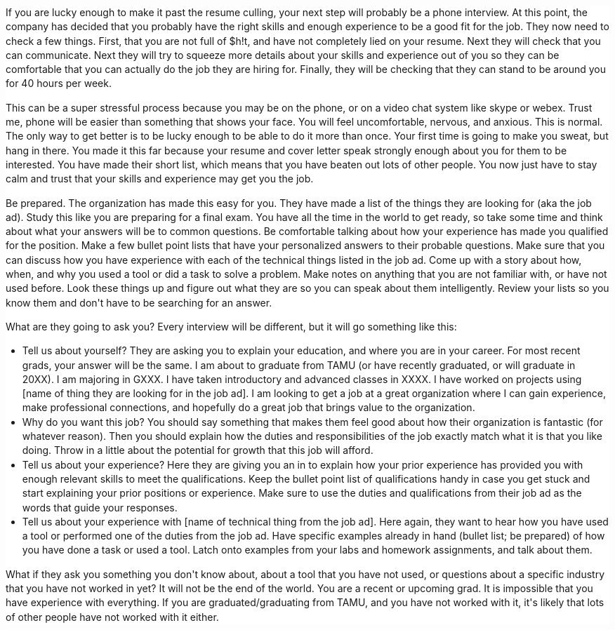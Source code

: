 If you are lucky enough to make it past the resume culling, your next step will probably be a phone interview. At this point, the company has decided that you probably have the right skills and enough experience to be a good fit for the job. They now need to check a few things. First, that you are not full of $h!t, and have not completely lied on your resume. Next they will check that you can communicate. Next they will try to squeeze more details about your skills and experience out of you so they can be comfortable that you can actually do the job they are hiring for. Finally, they will be checking that they can stand to be around you for 40 hours per week. 

This can be a super stressful process because you may be on the phone, or on a video chat system like skype or webex. Trust me, phone will be easier than something that shows your face. You will feel uncomfortable, nervous, and anxious. This is normal. The only way to get better is to be lucky enough to be able to do it more than once. Your first time is going to make you sweat, but hang in there. You made it this far because your resume and cover letter speak strongly enough about you for them to be interested. You have made their short list, which means that you have beaten out lots of other people. You now just have to stay calm and trust that your skills and experience may get you the job. 

Be prepared. The organization has made this easy for you. They have made a list of the things they are looking for (aka the job ad). Study this like you are preparing for a final exam. You have all the time in the world to get ready, so take some time and think about what your answers will be to common questions. Be comfortable talking about how your experience has made you qualified for the position. Make a few bullet point lists that have your personalized answers to their probable questions. Make sure that you can discuss how you have experience with each of the technical things listed in the job ad. Come up with a story about how, when, and why you used a tool or did a task to solve a problem. Make notes on anything that you are not familiar with, or have not used before. Look these things up and figure out what they are so you can speak about them intelligently. Review your lists so you know them and don't have to be searching for an answer. 

What are they going to ask you? Every interview will be different, but it will go something like this:



*   Tell us about yourself? They are asking you to explain your education, and where you are in your career. For most recent grads, your answer will be the same. I am about to graduate from TAMU (or have recently graduated, or will graduate in 20XX). I am majoring in GXXX. I have taken introductory and advanced classes in XXXX. I have worked on projects using [name of thing they are looking for in the job ad]. I am looking to get a job at a great organization where I can gain experience, make professional connections, and hopefully do a great job that brings value to the organization.
*   Why do you want this job? You should say something that makes them feel good about how their organization is fantastic (for whatever reason). Then you should explain how the duties and responsibilities of the job exactly match what it is that you like doing. Throw in a little about the potential for growth that this job will afford.
*   Tell us about your experience? Here they are giving you an in to explain how your prior experience has provided you with enough relevant skills to meet the qualifications. Keep the bullet point list of qualifications handy in case you get stuck and start explaining your prior positions or experience. Make sure to use the duties and qualifications from their job ad as the words that guide your responses.
*   Tell us about your experience with [name of technical thing from the job ad]. Here again, they want to hear how you have used a tool or performed one of the duties from the job ad. Have specific examples already in hand (bullet list; be prepared) of how you have done a task or used a tool. Latch onto examples from your labs and homework assignments, and talk about them. 

What if they ask you something you don't know about, about a tool that you have not used, or questions about a specific industry that you have not worked in yet? It will not be the end of the world. You are a recent or upcoming grad. It is impossible that you have experience with everything. If you are graduated/graduating from TAMU, and you have not worked with it, it's likely that lots of other people have not worked with it either.

